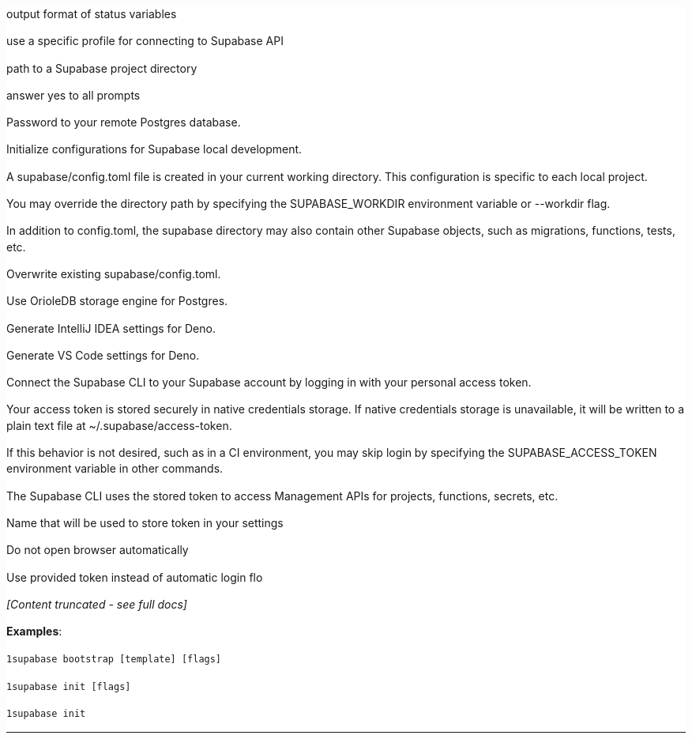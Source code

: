 output format of status variables

use a specific profile for connecting to Supabase API

path to a Supabase project directory

answer yes to all prompts

Password to your remote Postgres database.

Initialize configurations for Supabase local development.

A supabase/config.toml file is created in your current working directory. This configuration is specific to each local project.

You may override the directory path by specifying the SUPABASE_WORKDIR environment variable or --workdir flag.

In addition to config.toml, the supabase directory may also contain other Supabase objects, such as migrations, functions, tests, etc.

Overwrite existing supabase/config.toml.

Use OrioleDB storage engine for Postgres.

Generate IntelliJ IDEA settings for Deno.

Generate VS Code settings for Deno.

Connect the Supabase CLI to your Supabase account by logging in with your personal access token.

Your access token is stored securely in native credentials storage. If native credentials storage is unavailable, it will be written to a plain text file at ~/.supabase/access-token.

If this behavior is not desired, such as in a CI environment, you may skip login by specifying the SUPABASE_ACCESS_TOKEN environment variable in other commands.

The Supabase CLI uses the stored token to access Management APIs for projects, functions, secrets, etc.

Name that will be used to store token in your settings

Do not open browser automatically

Use provided token instead of automatic login flo

*[Content truncated - see full docs]*

**Examples**:

```text
1supabase bootstrap [template] [flags]
```

```text
1supabase init [flags]
```

```text
1supabase init
```

---

